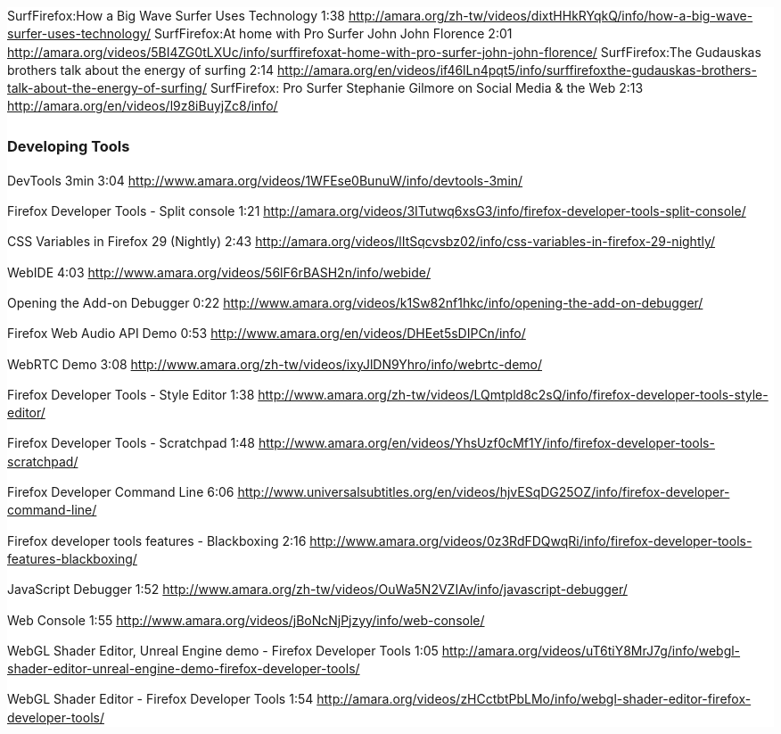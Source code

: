 
SurfFirefox:How a Big Wave Surfer Uses Technology   1:38
http://amara.org/zh-tw/videos/dixtHHkRYqkQ/info/how-a-big-wave-surfer-uses-technology/
SurfFirefox:At home with Pro Surfer John John Florence    2:01
http://amara.org/videos/5BI4ZG0tLXUc/info/surffirefoxat-home-with-pro-surfer-john-john-florence/
SurfFirefox:The Gudauskas brothers talk about the energy of surfing    2:14
http://amara.org/en/videos/if46lLn4pqt5/info/surffirefoxthe-gudauskas-brothers-talk-about-the-energy-of-surfing/
SurfFirefox: Pro Surfer Stephanie Gilmore on Social Media & the Web   2:13
http://amara.org/en/videos/l9z8iBuyjZc8/info/



### Developing Tools

DevTools 3min   3:04
http://www.amara.org/videos/1WFEse0BunuW/info/devtools-3min/

Firefox Developer Tools - Split console    1:21
http://amara.org/videos/3ITutwq6xsG3/info/firefox-developer-tools-split-console/

CSS Variables in Firefox 29 (Nightly)     2:43
http://amara.org/videos/lItSqcvsbz02/info/css-variables-in-firefox-29-nightly/

WebIDE   4:03
http://www.amara.org/videos/56lF6rBASH2n/info/webide/

Opening the Add-on Debugger  0:22
http://www.amara.org/videos/k1Sw82nf1hkc/info/opening-the-add-on-debugger/

Firefox Web Audio API Demo    0:53
http://www.amara.org/en/videos/DHEet5sDIPCn/info/

WebRTC Demo  3:08
http://www.amara.org/zh-tw/videos/ixyJlDN9Yhro/info/webrtc-demo/

Firefox Developer Tools - Style Editor    1:38
http://www.amara.org/zh-tw/videos/LQmtpld8c2sQ/info/firefox-developer-tools-style-editor/

Firefox Developer Tools - Scratchpad      1:48
http://www.amara.org/en/videos/YhsUzf0cMf1Y/info/firefox-developer-tools-scratchpad/

Firefox Developer Command Line  6:06
http://www.universalsubtitles.org/en/videos/hjvESqDG25OZ/info/firefox-developer-command-line/

Firefox developer tools features - Blackboxing  2:16
http://www.amara.org/videos/0z3RdFDQwqRi/info/firefox-developer-tools-features-blackboxing/

JavaScript Debugger  1:52
http://www.amara.org/zh-tw/videos/OuWa5N2VZIAv/info/javascript-debugger/

Web Console  1:55
http://www.amara.org/videos/jBoNcNjPjzyy/info/web-console/

WebGL Shader Editor, Unreal Engine demo - Firefox Developer Tools   1:05
http://amara.org/videos/uT6tiY8MrJ7g/info/webgl-shader-editor-unreal-engine-demo-firefox-developer-tools/

WebGL Shader Editor - Firefox Developer Tools   1:54
http://amara.org/videos/zHCctbtPbLMo/info/webgl-shader-editor-firefox-developer-tools/
